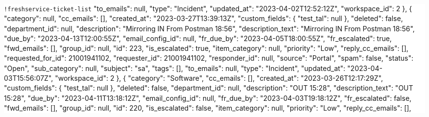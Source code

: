```!freshservice-ticket-list```
                "to_emails": null,
                "type": "Incident",
                "updated_at": "2023-04-02T12:52:12Z",
                "workspace_id": 2
            },
            {
                "category": null,
                "cc_emails": [],
                "created_at": "2023-03-27T13:39:13Z",
                "custom_fields": {
                    "test_tal": null
                },
                "deleted": false,
                "department_id": null,
                "description": "Mirroring IN From Postman 18:56",
                "description_text": "Mirroring IN From Postman 18:56",
                "due_by": "2023-04-13T12:00:55Z",
                "email_config_id": null,
                "fr_due_by": "2023-04-05T18:00:55Z",
                "fr_escalated": true,
                "fwd_emails": [],
                "group_id": null,
                "id": 223,
                "is_escalated": true,
                "item_category": null,
                "priority": "Low",
                "reply_cc_emails": [],
                "requested_for_id": 21001941102,
                "requester_id": 21001941102,
                "responder_id": null,
                "source": "Portal",
                "spam": false,
                "status": "Open",
                "sub_category": null,
                "subject": "sa",
                "tags": [],
                "to_emails": null,
                "type": "Incident",
                "updated_at": "2023-04-03T15:56:07Z",
                "workspace_id": 2
            },
            {
                "category": "Software",
                "cc_emails": [],
                "created_at": "2023-03-26T12:17:29Z",
                "custom_fields": {
                    "test_tal": null
                },
                "deleted": false,
                "department_id": null,
                "description": "OUT 15:28",
                "description_text": "OUT 15:28",
                "due_by": "2023-04-11T13:18:12Z",
                "email_config_id": null,
                "fr_due_by": "2023-04-03T19:18:12Z",
                "fr_escalated": false,
                "fwd_emails": [],
                "group_id": null,
                "id": 220,
                "is_escalated": false,
                "item_category": null,
                "priority": "Low",
                "reply_cc_emails": [],
```